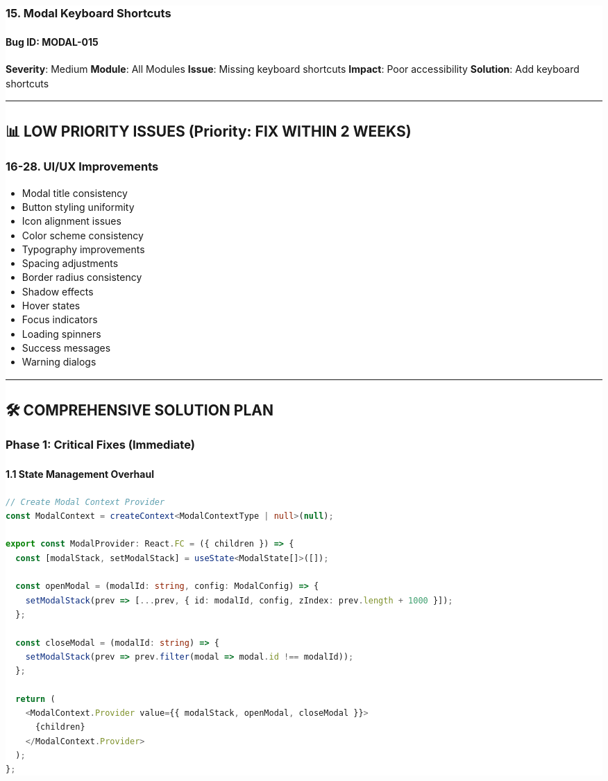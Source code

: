 ### **15. Modal Keyboard Shortcuts**

#### **Bug ID**: MODAL-015
**Severity**: Medium
**Module**: All Modules
**Issue**: Missing keyboard shortcuts
**Impact**: Poor accessibility
**Solution**: Add keyboard shortcuts

---

## 📊 **LOW PRIORITY ISSUES** (Priority: FIX WITHIN 2 WEEKS)

### **16-28. UI/UX Improvements**
- Modal title consistency
- Button styling uniformity
- Icon alignment issues
- Color scheme consistency
- Typography improvements
- Spacing adjustments
- Border radius consistency
- Shadow effects
- Hover states
- Focus indicators
- Loading spinners
- Success messages
- Warning dialogs

---

## 🛠️ **COMPREHENSIVE SOLUTION PLAN**

### **Phase 1: Critical Fixes (Immediate)**

#### **1.1 State Management Overhaul**
```typescript
// Create Modal Context Provider
const ModalContext = createContext<ModalContextType | null>(null);

export const ModalProvider: React.FC = ({ children }) => {
  const [modalStack, setModalStack] = useState<ModalState[]>([]);
  
  const openModal = (modalId: string, config: ModalConfig) => {
    setModalStack(prev => [...prev, { id: modalId, config, zIndex: prev.length + 1000 }]);
  };
  
  const closeModal = (modalId: string) => {
    setModalStack(prev => prev.filter(modal => modal.id !== modalId));
  };
  
  return (
    <ModalContext.Provider value={{ modalStack, openModal, closeModal }}>
      {children}
    </ModalContext.Provider>
  );
};
```
